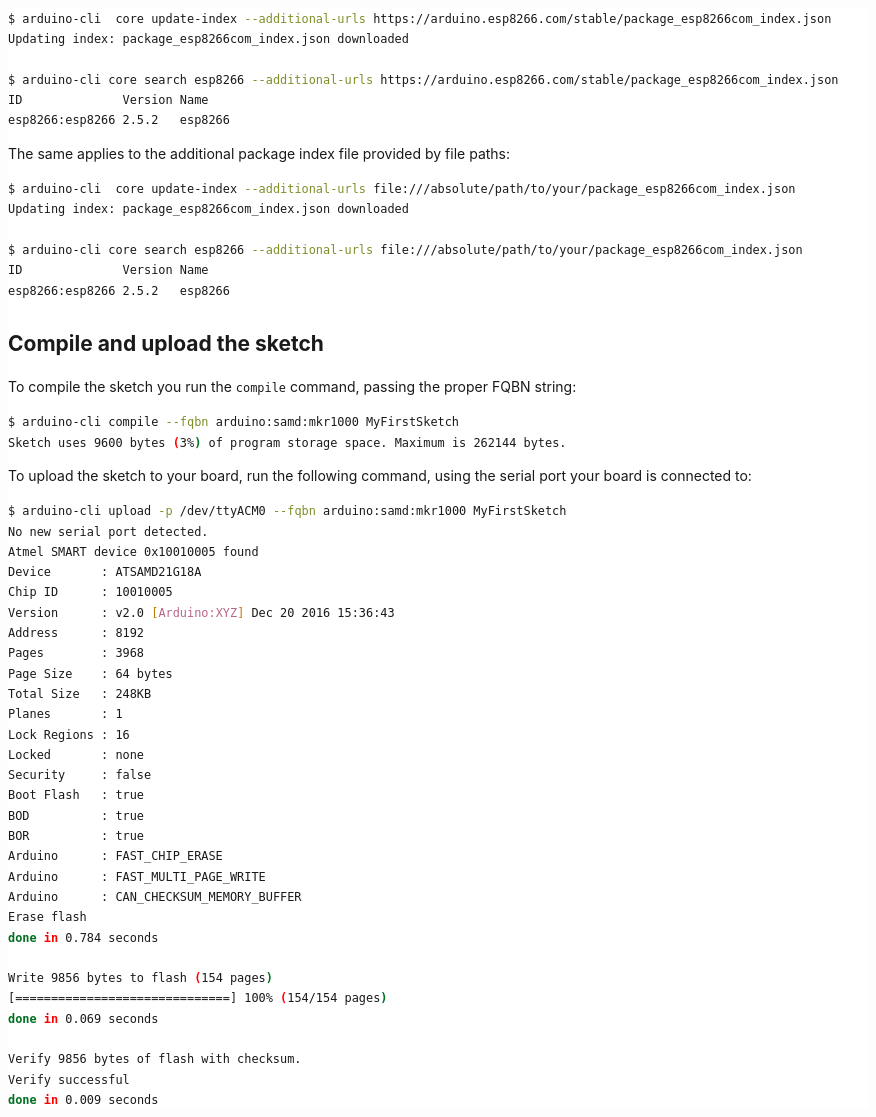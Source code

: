 ```sh
$ arduino-cli  core update-index --additional-urls https://arduino.esp8266.com/stable/package_esp8266com_index.json
Updating index: package_esp8266com_index.json downloaded

$ arduino-cli core search esp8266 --additional-urls https://arduino.esp8266.com/stable/package_esp8266com_index.json
ID              Version Name
esp8266:esp8266 2.5.2   esp8266
```

The same applies to the additional package index file provided by file paths:

```sh
$ arduino-cli  core update-index --additional-urls file:///absolute/path/to/your/package_esp8266com_index.json
Updating index: package_esp8266com_index.json downloaded

$ arduino-cli core search esp8266 --additional-urls file:///absolute/path/to/your/package_esp8266com_index.json
ID              Version Name
esp8266:esp8266 2.5.2   esp8266
```

## Compile and upload the sketch

To compile the sketch you run the `compile` command, passing the proper FQBN string:

```sh
$ arduino-cli compile --fqbn arduino:samd:mkr1000 MyFirstSketch
Sketch uses 9600 bytes (3%) of program storage space. Maximum is 262144 bytes.
```

To upload the sketch to your board, run the following command, using the serial port your board is connected to:

```sh
$ arduino-cli upload -p /dev/ttyACM0 --fqbn arduino:samd:mkr1000 MyFirstSketch
No new serial port detected.
Atmel SMART device 0x10010005 found
Device       : ATSAMD21G18A
Chip ID      : 10010005
Version      : v2.0 [Arduino:XYZ] Dec 20 2016 15:36:43
Address      : 8192
Pages        : 3968
Page Size    : 64 bytes
Total Size   : 248KB
Planes       : 1
Lock Regions : 16
Locked       : none
Security     : false
Boot Flash   : true
BOD          : true
BOR          : true
Arduino      : FAST_CHIP_ERASE
Arduino      : FAST_MULTI_PAGE_WRITE
Arduino      : CAN_CHECKSUM_MEMORY_BUFFER
Erase flash
done in 0.784 seconds

Write 9856 bytes to flash (154 pages)
[==============================] 100% (154/154 pages)
done in 0.069 seconds

Verify 9856 bytes of flash with checksum.
Verify successful
done in 0.009 seconds
```

[configuration documentation]: configuration.md
[client_example]: https://github.com/arduino/arduino-cli/blob/master/rpc/internal/client_example
[grpc reference]: rpc/commands.md
[prometheus]: https://prometheus.io/